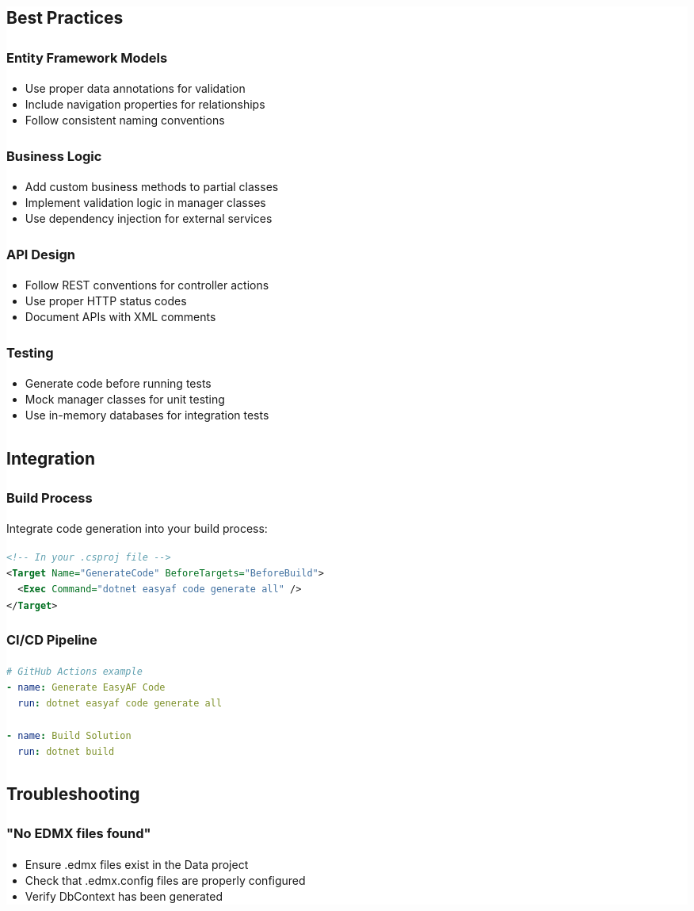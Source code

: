 ## Best Practices

### Entity Framework Models
- Use proper data annotations for validation
- Include navigation properties for relationships
- Follow consistent naming conventions

### Business Logic
- Add custom business methods to partial classes
- Implement validation logic in manager classes
- Use dependency injection for external services

### API Design
- Follow REST conventions for controller actions
- Use proper HTTP status codes
- Document APIs with XML comments

### Testing
- Generate code before running tests
- Mock manager classes for unit testing
- Use in-memory databases for integration tests

## Integration

### Build Process
Integrate code generation into your build process:

```xml
<!-- In your .csproj file -->
<Target Name="GenerateCode" BeforeTargets="BeforeBuild">
  <Exec Command="dotnet easyaf code generate all" />
</Target>
```

### CI/CD Pipeline
```yaml
# GitHub Actions example
- name: Generate EasyAF Code
  run: dotnet easyaf code generate all
  
- name: Build Solution
  run: dotnet build
```

## Troubleshooting

### "No EDMX files found"
- Ensure .edmx files exist in the Data project
- Check that .edmx.config files are properly configured
- Verify DbContext has been generated
